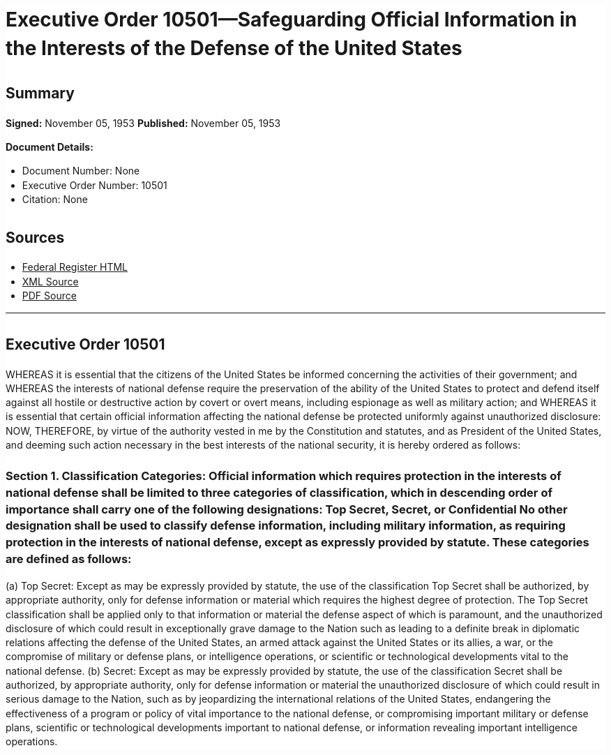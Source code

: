 # Executive Order 10501—Safeguarding Official Information in the Interests of the Defense of the United States

## Summary

**Signed:** November 05, 1953
**Published:** November 05, 1953

**Document Details:**
- Document Number: None
- Executive Order Number: 10501
- Citation: None

## Sources
- [Federal Register HTML](https://www.presidency.ucsb.edu/documents/executive-order-10501-safeguarding-official-information-the-interests-the-defense-the)
- [XML Source](None)
- [PDF Source](None)

---

## Executive Order 10501

WHEREAS it is essential that the citizens of the United States be informed concerning the activities of their government; and
WHEREAS the interests of national defense require the preservation of the ability of the United States to protect and defend itself against all hostile or destructive action by covert or overt means, including espionage as well as military action; and
WHEREAS it is essential that certain official information affecting the national defense be protected uniformly against unauthorized disclosure:
NOW, THEREFORE, by virtue of the authority vested in me by the Constitution and statutes, and as President of the United States, and deeming such action necessary in the best interests of the national security, it is hereby ordered as follows:
### Section 1. Classification Categories: Official information which requires protection in the interests of national defense shall be limited to three categories of classification, which in descending order of importance shall carry one of the following designations: Top Secret, Secret, or Confidential No other designation shall be used to classify defense information, including military information, as requiring protection in the interests of national defense, except as expressly provided by statute. These categories are defined as follows:

(a) Top Secret: Except as may be expressly provided by statute, the use of the classification Top Secret shall be authorized, by appropriate authority, only for defense information or material which requires the highest degree of protection. The Top Secret classification shall be applied only to that information or material the defense aspect of which is paramount, and the unauthorized disclosure of which could result in exceptionally grave damage to the Nation such as leading to a definite break in diplomatic relations affecting the defense of the United States, an armed attack against the United States or its allies, a war, or the compromise of military or defense plans, or intelligence operations, or scientific or technological developments vital to the national defense.
(b) Secret: Except as may be expressly provided by statute, the use of the classification Secret shall be authorized, by appropriate authority, only for defense information or material the unauthorized disclosure of which could result in serious damage to the Nation, such as by jeopardizing the international relations of the United States, endangering the effectiveness of a program or policy of vital importance to the national defense, or compromising important military or defense plans, scientific or technological developments important to national defense, or information revealing important intelligence operations.
